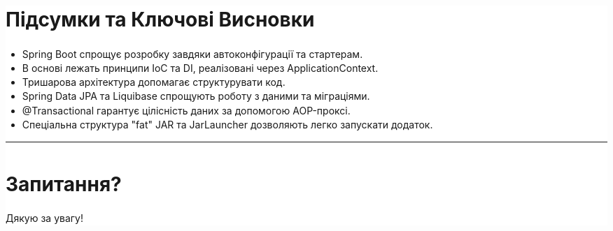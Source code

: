 # Підсумки та Ключові Висновки

- Spring Boot спрощує розробку завдяки автоконфігурації та стартерам.
- В основі лежать принципи IoC та DI, реалізовані через ApplicationContext.
- Тришарова архітектура допомагає структурувати код.
- Spring Data JPA та Liquibase спрощують роботу з даними та міграціями.
- @Transactional гарантує цілісність даних за допомогою AOP-проксі.
- Спеціальна структура "fat" JAR та JarLauncher дозволяють легко запускати додаток.

---

# Запитання?

Дякую за увагу\!